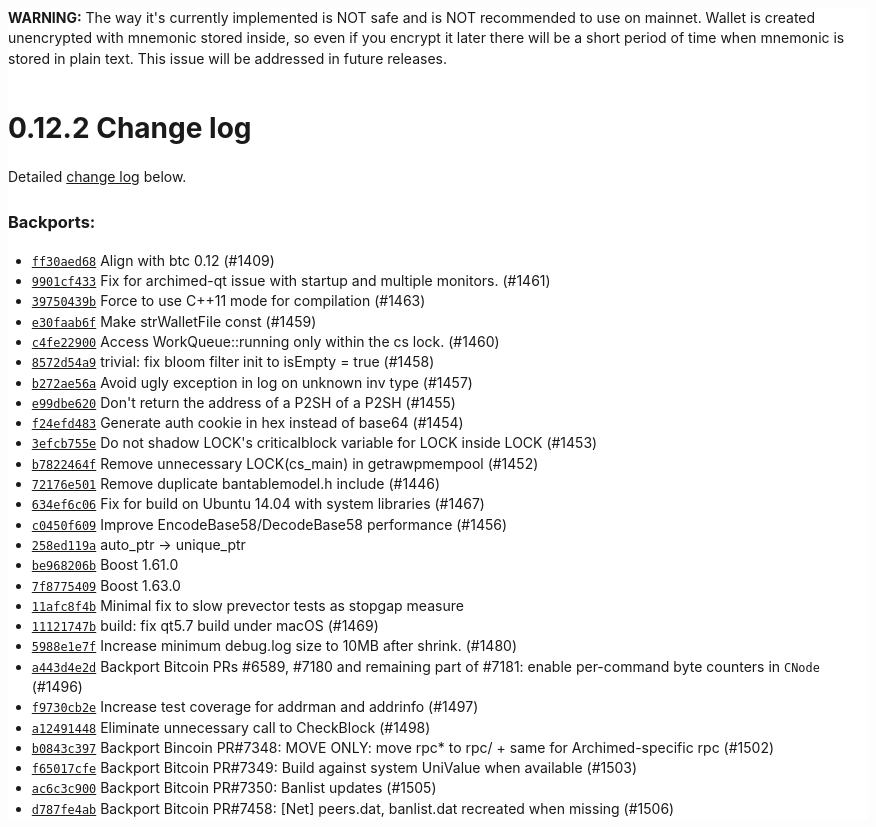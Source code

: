 **WARNING:** The way it's currently implemented is NOT safe and is NOT recommended to use on mainnet. Wallet is created unencrypted with mnemonic stored inside, so even if you encrypt it later there will be a short period of time when mnemonic is stored in plain text. This issue will be addressed in future releases.

0.12.2 Change log
=================

Detailed [change log](https://github.com/ArchimedDev/ArchimedCoin/compare/v0.12.1.x...ArchimedDev:v0.12.2.x) below.

### Backports:
- [`ff30aed68`](https://github.com/ArchimedDev/ArchimedCoin/commit/ff30aed68) Align with btc 0.12 (#1409)
- [`9901cf433`](https://github.com/ArchimedDev/ArchimedCoin/commit/9901cf433) Fix for archimed-qt issue with startup and multiple monitors. (#1461)
- [`39750439b`](https://github.com/ArchimedDev/ArchimedCoin/commit/39750439b) Force to use C++11 mode for compilation (#1463)
- [`e30faab6f`](https://github.com/ArchimedDev/ArchimedCoin/commit/e30faab6f) Make strWalletFile const (#1459)
- [`c4fe22900`](https://github.com/ArchimedDev/ArchimedCoin/commit/c4fe22900) Access WorkQueue::running only within the cs lock. (#1460)
- [`8572d54a9`](https://github.com/ArchimedDev/ArchimedCoin/commit/8572d54a9) trivial: fix bloom filter init to isEmpty = true (#1458)
- [`b272ae56a`](https://github.com/ArchimedDev/ArchimedCoin/commit/b272ae56a) Avoid ugly exception in log on unknown inv type (#1457)
- [`e99dbe620`](https://github.com/ArchimedDev/ArchimedCoin/commit/e99dbe620) Don't return the address of a P2SH of a P2SH (#1455)
- [`f24efd483`](https://github.com/ArchimedDev/ArchimedCoin/commit/f24efd483) Generate auth cookie in hex instead of base64 (#1454)
- [`3efcb755e`](https://github.com/ArchimedDev/ArchimedCoin/commit/3efcb755e) Do not shadow LOCK's criticalblock variable for LOCK inside LOCK (#1453)
- [`b7822464f`](https://github.com/ArchimedDev/ArchimedCoin/commit/b7822464f) Remove unnecessary LOCK(cs_main) in getrawpmempool (#1452)
- [`72176e501`](https://github.com/ArchimedDev/ArchimedCoin/commit/72176e501) Remove duplicate bantablemodel.h include (#1446)
- [`634ef6c06`](https://github.com/ArchimedDev/ArchimedCoin/commit/634ef6c06) Fix for build on Ubuntu 14.04 with system libraries (#1467)
- [`c0450f609`](https://github.com/ArchimedDev/ArchimedCoin/commit/c0450f609) Improve EncodeBase58/DecodeBase58 performance (#1456)
- [`258ed119a`](https://github.com/ArchimedDev/ArchimedCoin/commit/258ed119a) auto_ptr → unique_ptr
- [`be968206b`](https://github.com/ArchimedDev/ArchimedCoin/commit/be968206b) Boost 1.61.0
- [`7f8775409`](https://github.com/ArchimedDev/ArchimedCoin/commit/7f8775409) Boost 1.63.0
- [`11afc8f4b`](https://github.com/ArchimedDev/ArchimedCoin/commit/11afc8f4b) Minimal fix to slow prevector tests as stopgap measure
- [`11121747b`](https://github.com/ArchimedDev/ArchimedCoin/commit/11121747b) build: fix qt5.7 build under macOS (#1469)
- [`5988e1e7f`](https://github.com/ArchimedDev/ArchimedCoin/commit/5988e1e7f) Increase minimum debug.log size to 10MB after shrink. (#1480)
- [`a443d4e2d`](https://github.com/ArchimedDev/ArchimedCoin/commit/a443d4e2d) Backport Bitcoin PRs #6589, #7180 and remaining part of #7181: enable per-command byte counters in `CNode` (#1496)
- [`f9730cb2e`](https://github.com/ArchimedDev/ArchimedCoin/commit/f9730cb2e) Increase test coverage for addrman and addrinfo (#1497)
- [`a12491448`](https://github.com/ArchimedDev/ArchimedCoin/commit/a12491448) Eliminate unnecessary call to CheckBlock (#1498)
- [`b0843c397`](https://github.com/ArchimedDev/ArchimedCoin/commit/b0843c397) Backport Bincoin PR#7348: MOVE ONLY: move rpc* to rpc/ + same for Archimed-specific rpc (#1502)
- [`f65017cfe`](https://github.com/ArchimedDev/ArchimedCoin/commit/f65017cfe) Backport Bitcoin PR#7349: Build against system UniValue when available (#1503)
- [`ac6c3c900`](https://github.com/ArchimedDev/ArchimedCoin/commit/ac6c3c900) Backport Bitcoin PR#7350: Banlist updates (#1505)
- [`d787fe4ab`](https://github.com/ArchimedDev/ArchimedCoin/commit/d787fe4ab) Backport Bitcoin PR#7458: [Net] peers.dat, banlist.dat recreated when missing (#1506)